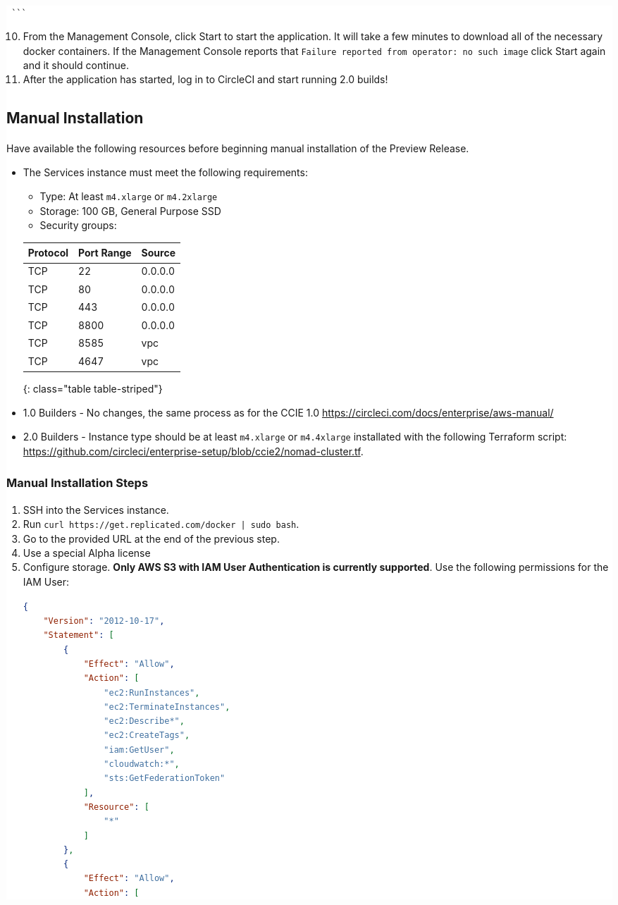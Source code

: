      ```
10. From the Management Console, click Start to start the application. It will take a few minutes to download all of the necessary docker containers. If the Management Console reports that `Failure reported from operator: no such image` click Start again and it should continue.
11. After the application has started, log in to CircleCI and start running 2.0 builds!

## Manual Installation

Have available the following resources before beginning manual installation of the Preview Release.

* The Services instance must meet the following requirements:
    * Type: At least `m4.xlarge` or `m4.2xlarge`
    * Storage: 100 GB, General Purpose SSD
    * Security groups:

  | Protocol | Port Range | Source  |
  | -------- | ---------- | ------- |
  | TCP      | 22         | 0.0.0.0 |
  | TCP      | 80         | 0.0.0.0 |
  | TCP      | 443        | 0.0.0.0 |
  | TCP      | 8800       | 0.0.0.0 |
  | TCP      | 8585       | vpc     |
  | TCP      | 4647       | vpc     |
  {: class="table table-striped"}
* 1.0 Builders - No changes, the same process as for the CCIE 1.0 <https://circleci.com/docs/enterprise/aws-manual/>
* 2.0 Builders - Instance type should be at least `m4.xlarge` or `m4.4xlarge` installated with the following Terraform script: <https://github.com/circleci/enterprise-setup/blob/ccie2/nomad-cluster.tf>.

### Manual Installation Steps

1. SSH into the Services instance.
2. Run `curl https://get.replicated.com/docker | sudo bash`.
3. Go to the provided URL at the end of the previous step.
4. Use a special Alpha license
5. Configure storage. **Only AWS S3 with IAM User Authentication is currently supported**. Use the following permissions for the IAM User:
     ```JSON
     {
         "Version": "2012-10-17",
         "Statement": [
             {
                 "Effect": "Allow",
                 "Action": [
                     "ec2:RunInstances",
                     "ec2:TerminateInstances",
                     "ec2:Describe*",
                     "ec2:CreateTags",
                     "iam:GetUser",
                     "cloudwatch:*",
                     "sts:GetFederationToken"
                 ],
                 "Resource": [
                     "*"
                 ]
             },
             {
                 "Effect": "Allow",
                 "Action": [